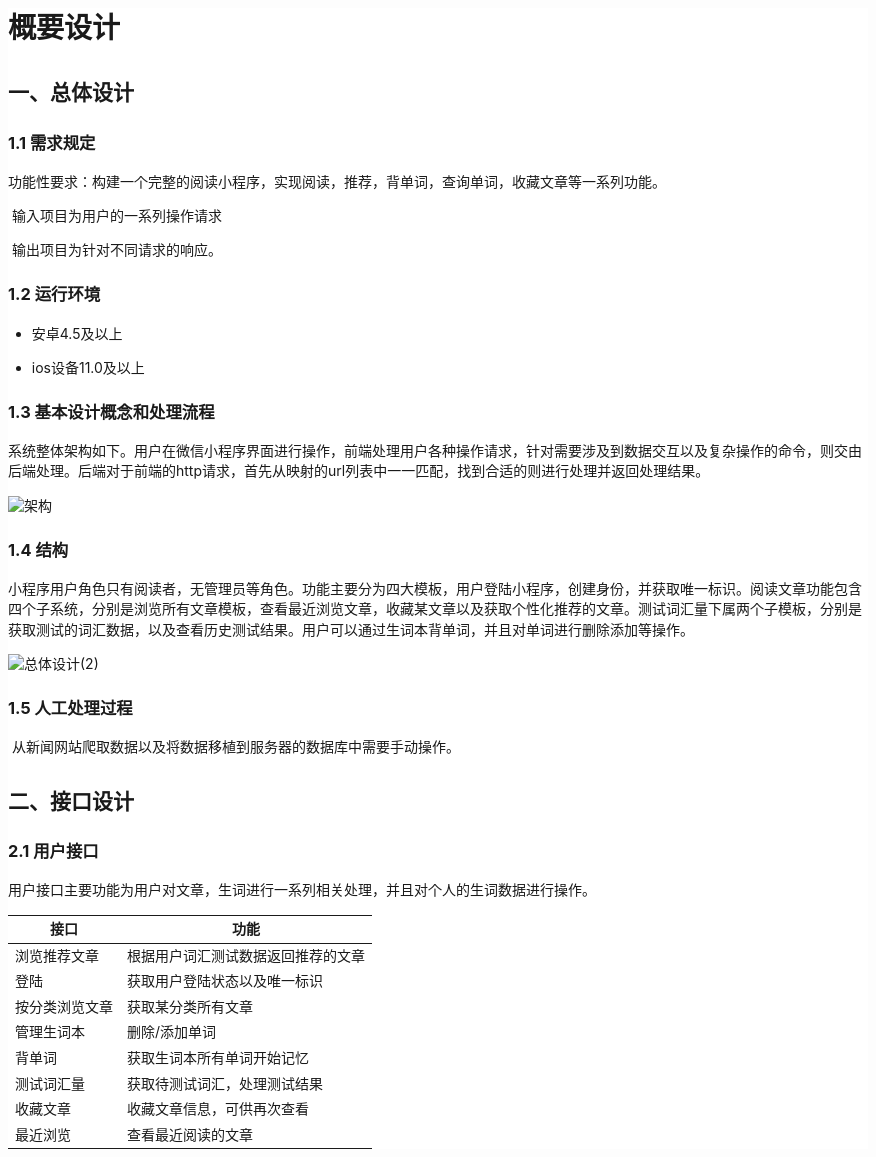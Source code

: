 # 概要设计

##  一、总体设计

###  1.1 需求规定

​		功能性要求：构建一个完整的阅读小程序，实现阅读，推荐，背单词，查询单词，收藏文章等一系列功能。

​		输入项目为用户的一系列操作请求

​		输出项目为针对不同请求的响应。

### 1.2 运行环境

* 安卓4.5及以上

* ios设备11.0及以上

### 1.3 基本设计概念和处理流程

​		系统整体架构如下。用户在微信小程序界面进行操作，前端处理用户各种操作请求，针对需要涉及到数据交互以及复杂操作的命令，则交由后端处理。后端对于前端的http请求，首先从映射的url列表中一一匹配，找到合适的则进行处理并返回处理结果。

![架构](C:\Users\Administrator\Downloads\架构.png)

### 1.4 结构

​		小程序用户角色只有阅读者，无管理员等角色。功能主要分为四大模板，用户登陆小程序，创建身份，并获取唯一标识。阅读文章功能包含四个子系统，分别是浏览所有文章模板，查看最近浏览文章，收藏某文章以及获取个性化推荐的文章。测试词汇量下属两个子模板，分别是获取测试的词汇数据，以及查看历史测试结果。用户可以通过生词本背单词，并且对单词进行删除添加等操作。

![总体设计(2)](C:\Users\Administrator\Downloads\总体设计(2).png)

### 1.5 人工处理过程

​		从新闻网站爬取数据以及将数据移植到服务器的数据库中需要手动操作。

## 二、接口设计

### 2.1 用户接口

​		用户接口主要功能为用户对文章，生词进行一系列相关处理，并且对个人的生词数据进行操作。

| 接口           | 功能                               |
| -------------- | ---------------------------------- |
| 浏览推荐文章   | 根据用户词汇测试数据返回推荐的文章 |
| 登陆           | 获取用户登陆状态以及唯一标识       |
| 按分类浏览文章 | 获取某分类所有文章                 |
| 管理生词本     | 删除/添加单词                      |
| 背单词         | 获取生词本所有单词开始记忆         |
| 测试词汇量     | 获取待测试词汇，处理测试结果       |
| 收藏文章       | 收藏文章信息，可供再次查看         |
| 最近浏览       | 查看最近阅读的文章                 |
